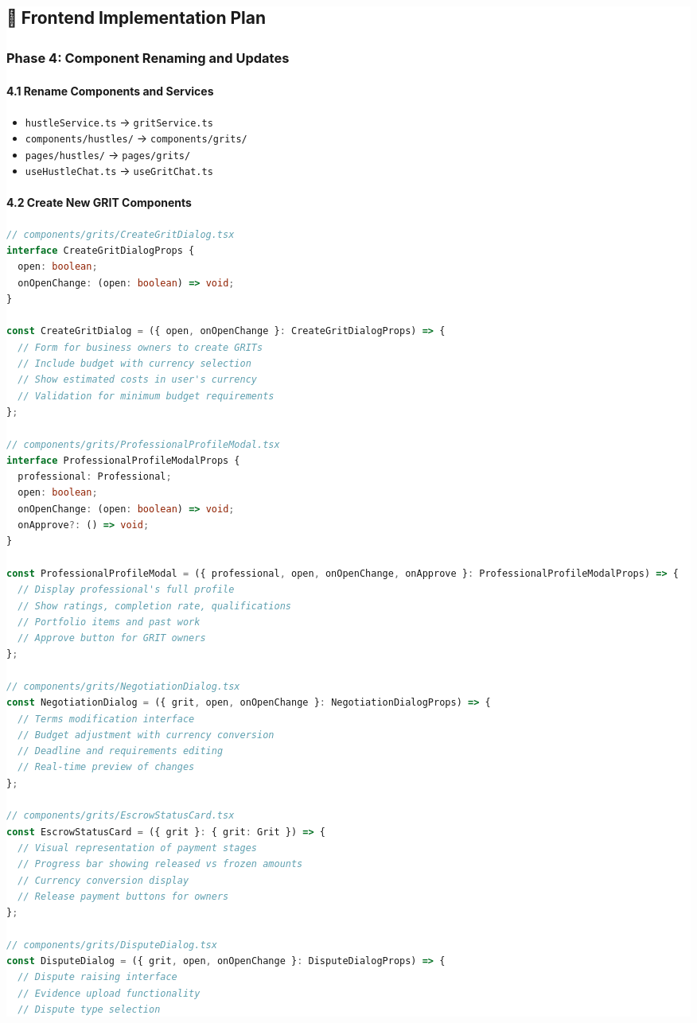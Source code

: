 ## 🎨 Frontend Implementation Plan

### Phase 4: Component Renaming and Updates

#### 4.1 Rename Components and Services
- `hustleService.ts` → `gritService.ts`
- `components/hustles/` → `components/grits/`
- `pages/hustles/` → `pages/grits/`
- `useHustleChat.ts` → `useGritChat.ts`

#### 4.2 Create New GRIT Components

```typescript
// components/grits/CreateGritDialog.tsx
interface CreateGritDialogProps {
  open: boolean;
  onOpenChange: (open: boolean) => void;
}

const CreateGritDialog = ({ open, onOpenChange }: CreateGritDialogProps) => {
  // Form for business owners to create GRITs
  // Include budget with currency selection
  // Show estimated costs in user's currency
  // Validation for minimum budget requirements
};

// components/grits/ProfessionalProfileModal.tsx
interface ProfessionalProfileModalProps {
  professional: Professional;
  open: boolean;
  onOpenChange: (open: boolean) => void;
  onApprove?: () => void;
}

const ProfessionalProfileModal = ({ professional, open, onOpenChange, onApprove }: ProfessionalProfileModalProps) => {
  // Display professional's full profile
  // Show ratings, completion rate, qualifications
  // Portfolio items and past work
  // Approve button for GRIT owners
};

// components/grits/NegotiationDialog.tsx
const NegotiationDialog = ({ grit, open, onOpenChange }: NegotiationDialogProps) => {
  // Terms modification interface
  // Budget adjustment with currency conversion
  // Deadline and requirements editing
  // Real-time preview of changes
};

// components/grits/EscrowStatusCard.tsx
const EscrowStatusCard = ({ grit }: { grit: Grit }) => {
  // Visual representation of payment stages
  // Progress bar showing released vs frozen amounts
  // Currency conversion display
  // Release payment buttons for owners
};

// components/grits/DisputeDialog.tsx
const DisputeDialog = ({ grit, open, onOpenChange }: DisputeDialogProps) => {
  // Dispute raising interface
  // Evidence upload functionality
  // Dispute type selection
```